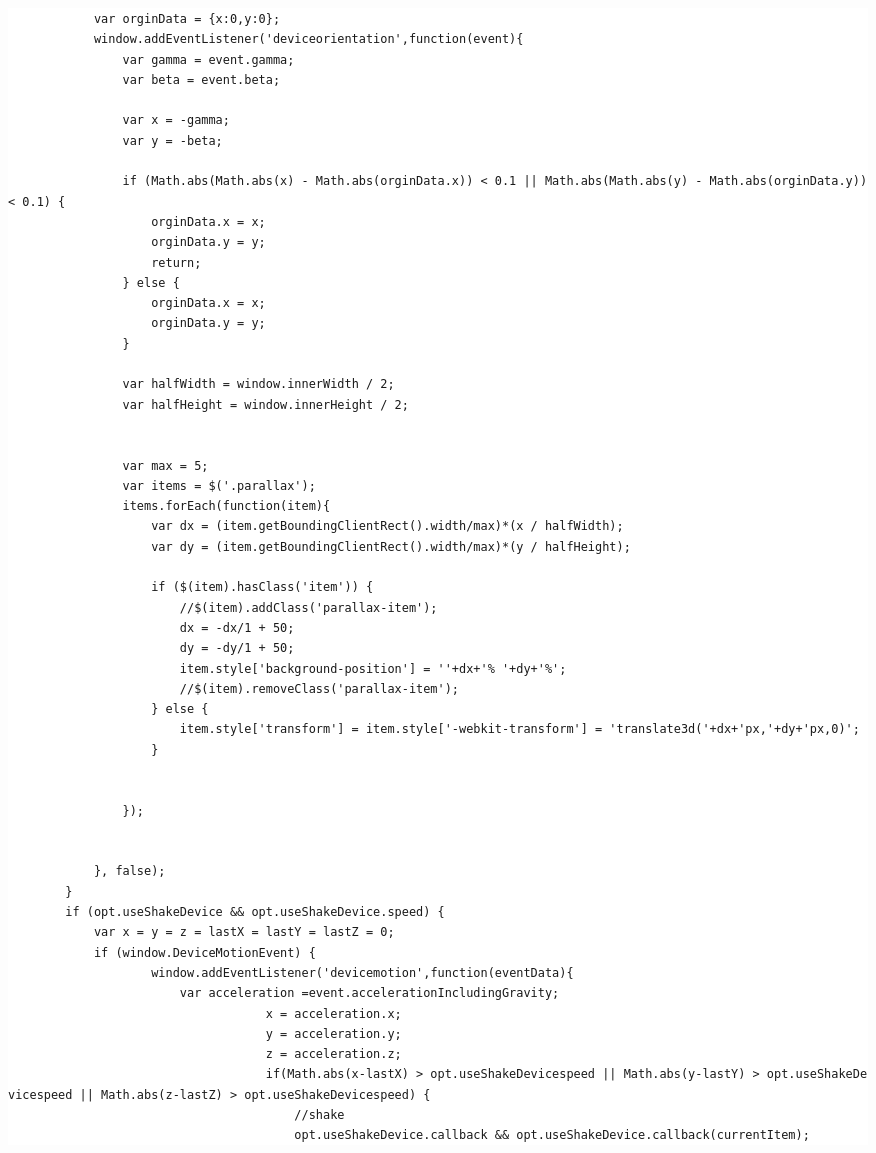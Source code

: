                 var orginData = {x:0,y:0};
                window.addEventListener('deviceorientation',function(event){
                    var gamma = event.gamma;
                    var beta = event.beta;

                    var x = -gamma;
                    var y = -beta;
                    
                    if (Math.abs(Math.abs(x) - Math.abs(orginData.x)) < 0.1 || Math.abs(Math.abs(y) - Math.abs(orginData.y)) < 0.1) {
                        orginData.x = x;
                        orginData.y = y;
                        return;
                    } else {
                        orginData.x = x;
                        orginData.y = y;
                    }
                    
                    var halfWidth = window.innerWidth / 2;  
                    var halfHeight = window.innerHeight / 2;  
                 
                    
                    var max = 5;
                    var items = $('.parallax');
                    items.forEach(function(item){
                        var dx = (item.getBoundingClientRect().width/max)*(x / halfWidth);
                        var dy = (item.getBoundingClientRect().width/max)*(y / halfHeight);
                        
                        if ($(item).hasClass('item')) {
                            //$(item).addClass('parallax-item');
                            dx = -dx/1 + 50;
                            dy = -dy/1 + 50;
                            item.style['background-position'] = ''+dx+'% '+dy+'%';
                            //$(item).removeClass('parallax-item');
                        } else {
                            item.style['transform'] = item.style['-webkit-transform'] = 'translate3d('+dx+'px,'+dy+'px,0)'; 
                        }
                        
                        
                    });
                     
                   
                }, false);
            }
            if (opt.useShakeDevice && opt.useShakeDevice.speed) {
                var x = y = z = lastX = lastY = lastZ = 0;
                if (window.DeviceMotionEvent) {
                        window.addEventListener('devicemotion',function(eventData){
                            var acceleration =event.accelerationIncludingGravity;
                                        x = acceleration.x;
                                        y = acceleration.y;
                                        z = acceleration.z;
                                        if(Math.abs(x-lastX) > opt.useShakeDevicespeed || Math.abs(y-lastY) > opt.useShakeDevicespeed || Math.abs(z-lastZ) > opt.useShakeDevicespeed) {
                                            //shake
                                            opt.useShakeDevice.callback && opt.useShakeDevice.callback(currentItem);
                                            
